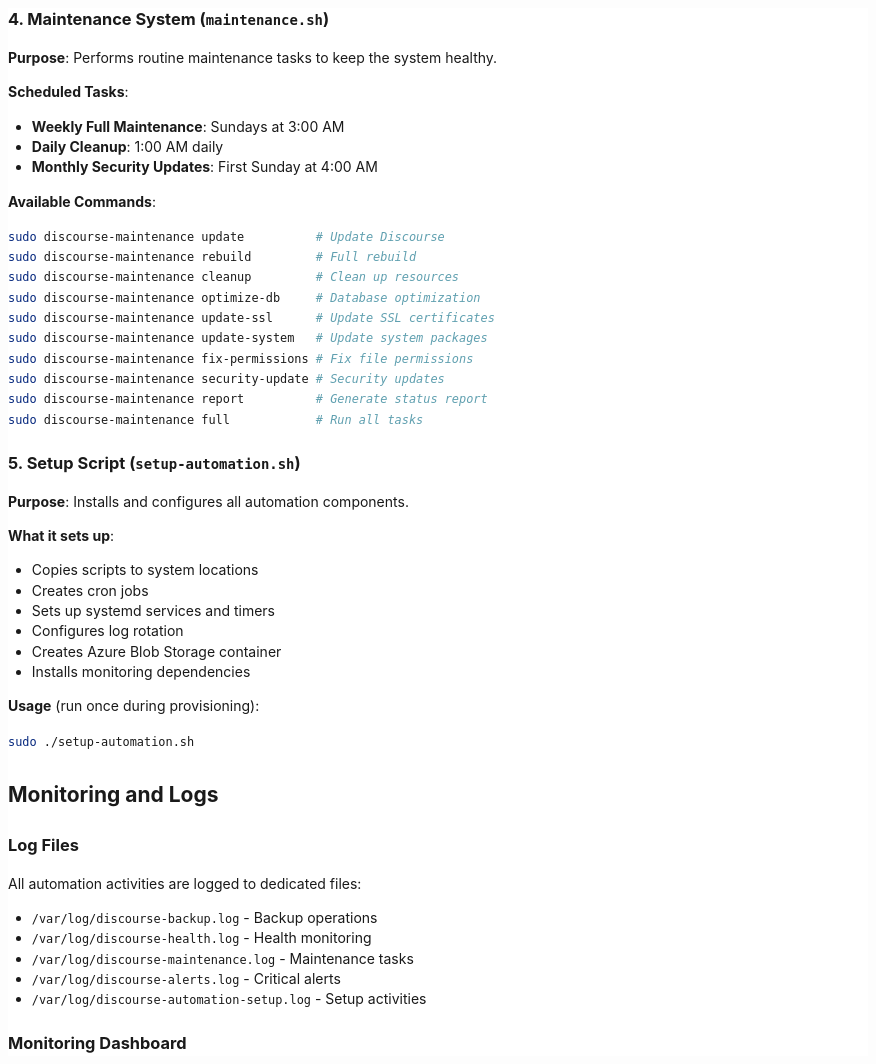 ### 4. Maintenance System (`maintenance.sh`)

**Purpose**: Performs routine maintenance tasks to keep the system healthy.

**Scheduled Tasks**:
- **Weekly Full Maintenance**: Sundays at 3:00 AM
- **Daily Cleanup**: 1:00 AM daily
- **Monthly Security Updates**: First Sunday at 4:00 AM

**Available Commands**:
```bash
sudo discourse-maintenance update          # Update Discourse
sudo discourse-maintenance rebuild         # Full rebuild
sudo discourse-maintenance cleanup         # Clean up resources
sudo discourse-maintenance optimize-db     # Database optimization
sudo discourse-maintenance update-ssl      # Update SSL certificates
sudo discourse-maintenance update-system   # Update system packages
sudo discourse-maintenance fix-permissions # Fix file permissions
sudo discourse-maintenance security-update # Security updates
sudo discourse-maintenance report          # Generate status report
sudo discourse-maintenance full            # Run all tasks
```

### 5. Setup Script (`setup-automation.sh`)

**Purpose**: Installs and configures all automation components.

**What it sets up**:
- Copies scripts to system locations
- Creates cron jobs
- Sets up systemd services and timers
- Configures log rotation
- Creates Azure Blob Storage container
- Installs monitoring dependencies

**Usage** (run once during provisioning):
```bash
sudo ./setup-automation.sh
```

## Monitoring and Logs

### Log Files

All automation activities are logged to dedicated files:

- `/var/log/discourse-backup.log` - Backup operations
- `/var/log/discourse-health.log` - Health monitoring
- `/var/log/discourse-maintenance.log` - Maintenance tasks
- `/var/log/discourse-alerts.log` - Critical alerts
- `/var/log/discourse-automation-setup.log` - Setup activities

### Monitoring Dashboard
